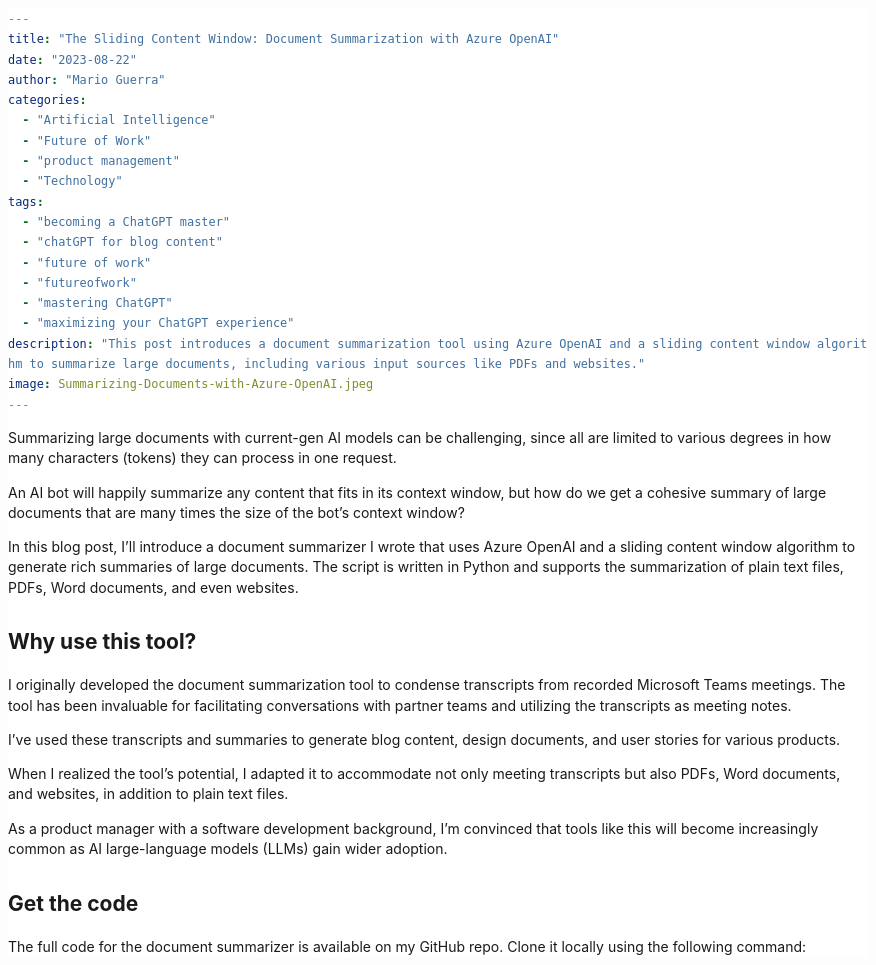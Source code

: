 ```yaml
---
title: "The Sliding Content Window: Document Summarization with Azure OpenAI"
date: "2023-08-22"
author: "Mario Guerra"
categories:
  - "Artificial Intelligence"
  - "Future of Work"
  - "product management"
  - "Technology"
tags:
  - "becoming a ChatGPT master"
  - "chatGPT for blog content"
  - "future of work"
  - "futureofwork"
  - "mastering ChatGPT"
  - "maximizing your ChatGPT experience"
description: "This post introduces a document summarization tool using Azure OpenAI and a sliding content window algorithm to summarize large documents, including various input sources like PDFs and websites."
image: Summarizing-Documents-with-Azure-OpenAI.jpeg
---
```


Summarizing large documents with current-gen AI models can be challenging, since all are limited to various degrees in how many characters (tokens) they can process in one request.

An AI bot will happily summarize any content that fits in its context window, but how do we get a cohesive summary of large documents that are many times the size of the bot’s context window?

In this blog post, I’ll introduce a document summarizer I wrote that uses Azure OpenAI and a sliding content window algorithm to generate rich summaries of large documents. The script is written in Python and supports the summarization of plain text files, PDFs, Word documents, and even websites.

## Why use this tool?

I originally developed the document summarization tool to condense transcripts from recorded Microsoft Teams meetings. The tool has been invaluable for facilitating conversations with partner teams and utilizing the transcripts as meeting notes.

I’ve used these transcripts and summaries to generate blog content, design documents, and user stories for various products.

When I realized the tool’s potential, I adapted it to accommodate not only meeting transcripts but also PDFs, Word documents, and websites, in addition to plain text files.

As a product manager with a software development background, I’m convinced that tools like this will become increasingly common as AI large-language models (LLMs) gain wider adoption.

## Get the code

The full code for the document summarizer is available on my GitHub repo. Clone it locally using the following command:
